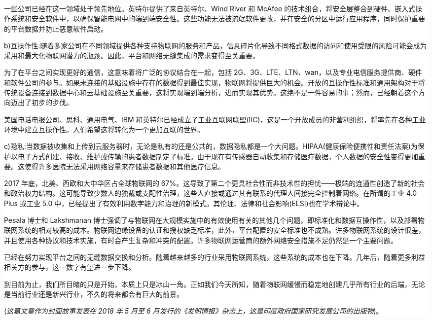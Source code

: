 
一些公司已经在这一领域处于领先地位。英特尔提供了来自英特尔、Wind River 和 McAfee 的技术组合，将安全层整合到硬件、嵌入式操作系统和安全软件中，以确保智能电网中的端到端安全性。这些功能无法被流氓软件更改，并在安全的分区中运行应用程序，同时保护重要的平台数据并防止恶意软件启动。

b)互操作性:随着多家公司在不同领域提供各种支持物联网的服务和产品，信息碎片化导致不同格式数据的访问和使用受限的风险可能会成为采用和最大化物联网潜力的瓶颈。因此，平台和网络无缝集成的需求变得至关重要。

为了在平台之间实现更好的通信，这意味着将广泛的协议结合在一起，包括 2G、3G、LTE、LTN、wan，以及专业电信服务提供商、硬件和软件公司的参与。如果未连接的基础设施中存在的数据得到最佳实现，物联网将提供巨大的机会。开放的互操作性标准和通用架构对于将传统设备连接到数据中心和云基础设施至关重要，这将实现端到端分析，进而实现其优势。这绝不是一件容易的事；然而，已经朝着这个方向迈出了初步的步伐。

美国电话电报公司、思科、通用电气、IBM 和英特尔已经成立了工业互联网联盟(IIC)，这是一个开放成员的非营利组织，将率先在各种工业环境中建立互操作性。人们希望这将转化为一个更加互联的世界。

c)隐私:当数据被收集和上传到云服务器时，无论是私有的还是公共的，数据隐私都是一个大问题。HIPAA(健康保险便携性和责任法案)为保护以电子方式创建、接收、维护或传输的患者数据制定了标准。由于现在有传感器自动收集和存储医疗数据，个人数据的安全性变得更加重要。这使得许多医院无法采用网络容量来存储患者数据和其他医疗信息。

2017 年底，北美、西欧和大中华区占全球物联网的 67%。这导致了第二个更具社会性而非技术性的担忧——极端的连通性创造了新的社会和政治权力结构。这可能导致少数人的独裁或支配性治理，这些人直接或通过其有联系的代理人间接完全控制着网络。在所谓的工业 4.0 Plus 或工业 5.0 中，已经提出了有效利用数字能力和治理的新模式。其伦理、法律和社会影响(ELSI)也在学术辩论中。

Pesala 博士和 Lakshmanan 博士强调了与物联网在大规模实施中的有效使用有关的其他几个问题，即标准化和数据互操作性，以及部署物联网系统的相对较高的成本。物联网边缘设备的认证和授权缺乏标准，此外，平台配置的安全标准也不成熟。许多物联网系统的设计很差，并且使用各种协议和技术实施，有时会产生复杂和冲突的配置。许多物联网运营商的额外网络安全措施不足仍然是一个主要问题。

已经在努力实现平台之间的无缝数据交换和分析。随着越来越多的行业采用物联网系统，这些系统的成本也在下降。几年后，随着更多利益相关方的参与，这一数字有望进一步下降。

到目前为止，我们所目睹的只是开始，本质上只是冰山一角。正如我们今天所知，随着物联网缓慢而稳定地创建几乎所有行业的后端，无论是当前行业还是新兴行业，不久的将来都会有巨大的前景。

(*这篇文章作为封面故事发表在 2018 年 5 月至 6 月发行的《发明情报》杂志上，这是印度政府国家研究发展公司的出版物*)。